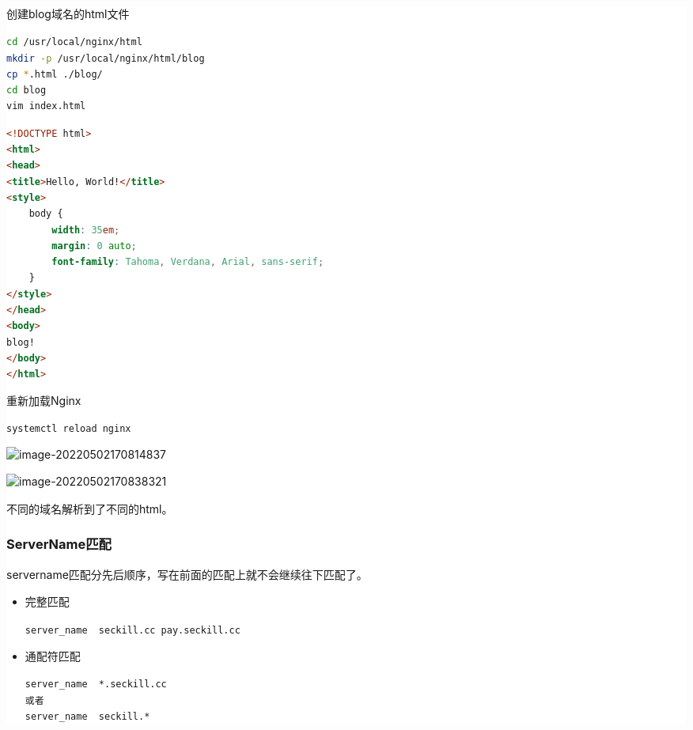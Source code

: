 创建blog域名的html文件

```bash
cd /usr/local/nginx/html
mkdir -p /usr/local/nginx/html/blog
cp *.html ./blog/
cd blog
vim index.html

```

```html
<!DOCTYPE html>
<html>
<head>
<title>Hello, World!</title>
<style>
    body {
        width: 35em;
        margin: 0 auto;
        font-family: Tahoma, Verdana, Arial, sans-serif;
    }
</style>
</head>
<body>
blog!
</body>
</html>
```

重新加载Nginx

```bash
systemctl reload nginx
```

![image-20220502170814837](https://haiqiang-picture.oss-cn-beijing.aliyuncs.com/blog/nginx_download_04.png)

![image-20220502170838321](https://haiqiang-picture.oss-cn-beijing.aliyuncs.com/blog/nginx_download_05.png)

不同的域名解析到了不同的html。

### ServerName匹配

servername匹配分先后顺序，写在前面的匹配上就不会继续往下匹配了。

- 完整匹配

    ```bash
    server_name  seckill.cc pay.seckill.cc
    ```

- 通配符匹配

    ```bahs
    server_name  *.seckill.cc
    或者
    server_name  seckill.*
    ```
